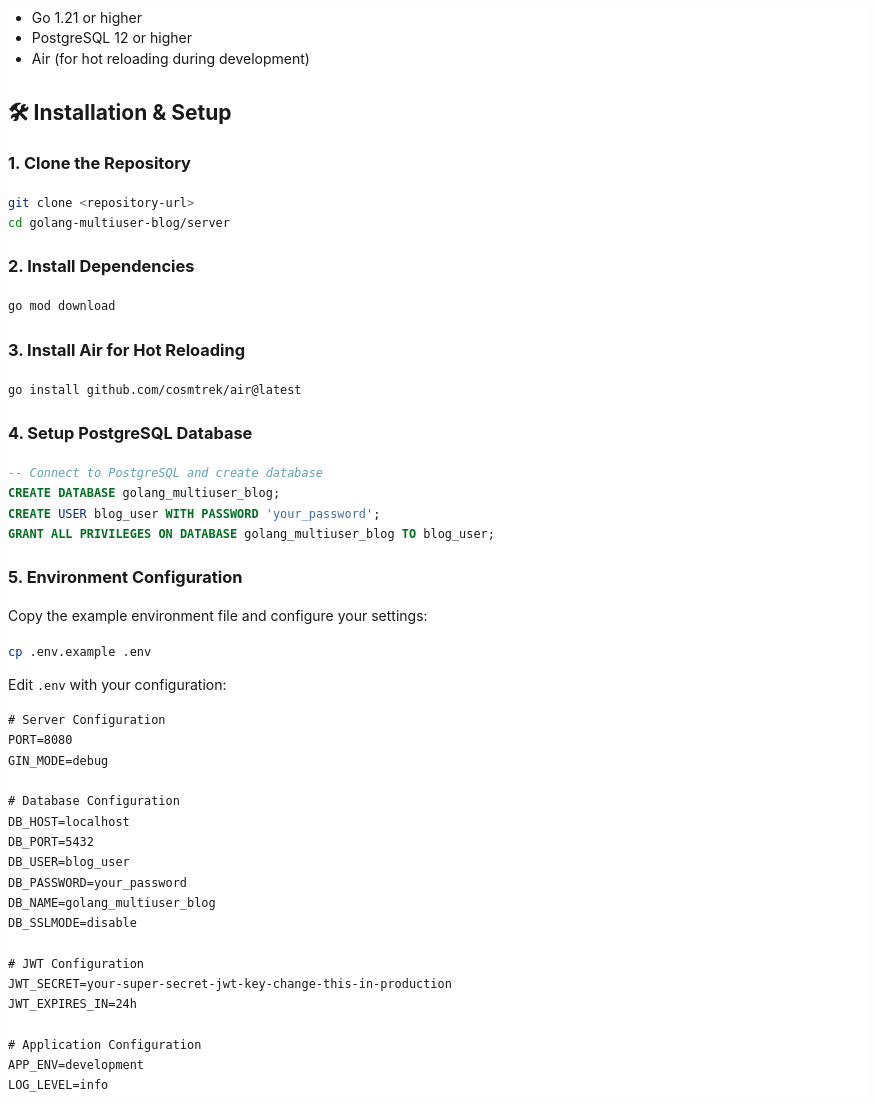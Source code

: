 - Go 1.21 or higher
- PostgreSQL 12 or higher
- Air (for hot reloading during development)

## 🛠️ Installation & Setup

### 1. Clone the Repository
```bash
git clone <repository-url>
cd golang-multiuser-blog/server
```

### 2. Install Dependencies
```bash
go mod download
```

### 3. Install Air for Hot Reloading
```bash
go install github.com/cosmtrek/air@latest
```

### 4. Setup PostgreSQL Database
```sql
-- Connect to PostgreSQL and create database
CREATE DATABASE golang_multiuser_blog;
CREATE USER blog_user WITH PASSWORD 'your_password';
GRANT ALL PRIVILEGES ON DATABASE golang_multiuser_blog TO blog_user;
```

### 5. Environment Configuration
Copy the example environment file and configure your settings:
```bash
cp .env.example .env
```

Edit `.env` with your configuration:
```env
# Server Configuration
PORT=8080
GIN_MODE=debug

# Database Configuration
DB_HOST=localhost
DB_PORT=5432
DB_USER=blog_user
DB_PASSWORD=your_password
DB_NAME=golang_multiuser_blog
DB_SSLMODE=disable

# JWT Configuration
JWT_SECRET=your-super-secret-jwt-key-change-this-in-production
JWT_EXPIRES_IN=24h

# Application Configuration
APP_ENV=development
LOG_LEVEL=info
```
